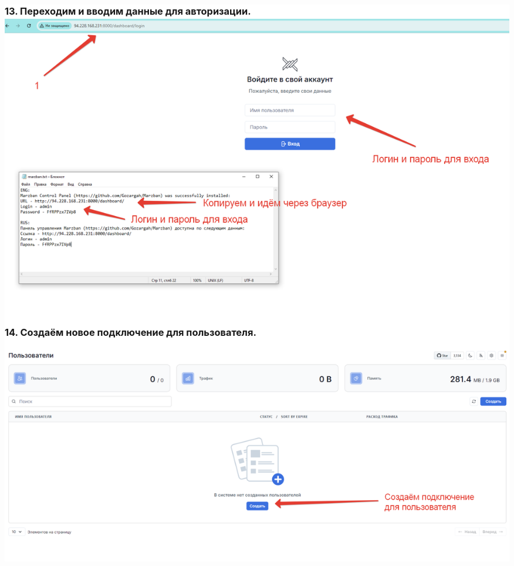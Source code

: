 ### 13. Переходим и вводим данные для авторизации.![](/media/VPN1Click/image60.png)

### 14. Создаём новое подключение для пользователя.

![](/media/VPN1Click/image117.png)

